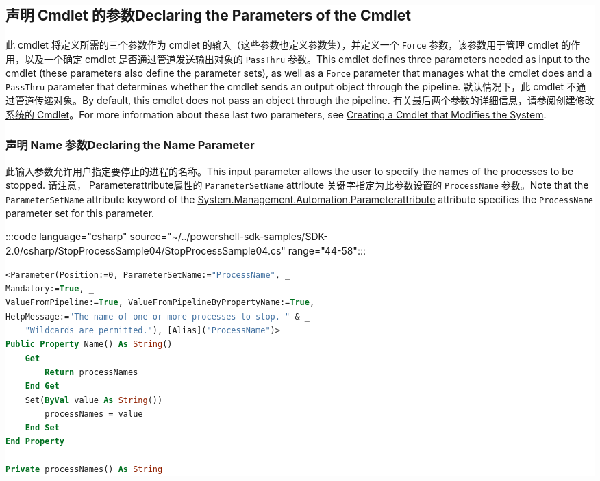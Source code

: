 ## <a name="declaring-the-parameters-of-the-cmdlet"></a><span data-ttu-id="667d1-122">声明 Cmdlet 的参数</span><span class="sxs-lookup"><span data-stu-id="667d1-122">Declaring the Parameters of the Cmdlet</span></span>

<span data-ttu-id="667d1-123">此 cmdlet 将定义所需的三个参数作为 cmdlet 的输入（这些参数也定义参数集），并定义一个 `Force` 参数，该参数用于管理 cmdlet 的作用，以及一个确定 cmdlet 是否通过管道发送输出对象的 `PassThru` 参数。</span><span class="sxs-lookup"><span data-stu-id="667d1-123">This cmdlet defines three parameters needed as input to the cmdlet (these parameters also define the parameter sets), as well as a `Force` parameter that manages what the cmdlet does and a `PassThru` parameter that determines whether the cmdlet sends an output object through the pipeline.</span></span> <span data-ttu-id="667d1-124">默认情况下，此 cmdlet 不通过管道传递对象。</span><span class="sxs-lookup"><span data-stu-id="667d1-124">By default, this cmdlet does not pass an object through the pipeline.</span></span> <span data-ttu-id="667d1-125">有关最后两个参数的详细信息，请参阅[创建修改系统的 Cmdlet](./creating-a-cmdlet-that-modifies-the-system.md)。</span><span class="sxs-lookup"><span data-stu-id="667d1-125">For more information about these last two parameters, see [Creating a Cmdlet that Modifies the System](./creating-a-cmdlet-that-modifies-the-system.md).</span></span>

### <a name="declaring-the-name-parameter"></a><span data-ttu-id="667d1-126">声明 Name 参数</span><span class="sxs-lookup"><span data-stu-id="667d1-126">Declaring the Name Parameter</span></span>

<span data-ttu-id="667d1-127">此输入参数允许用户指定要停止的进程的名称。</span><span class="sxs-lookup"><span data-stu-id="667d1-127">This input parameter allows the user to specify the names of the processes to be stopped.</span></span> <span data-ttu-id="667d1-128">请注意， [Parameterattribute](/dotnet/api/System.Management.Automation.ParameterAttribute)属性的 `ParameterSetName` attribute 关键字指定为此参数设置的 `ProcessName` 参数。</span><span class="sxs-lookup"><span data-stu-id="667d1-128">Note that the `ParameterSetName` attribute keyword of the [System.Management.Automation.Parameterattribute](/dotnet/api/System.Management.Automation.ParameterAttribute) attribute specifies the `ProcessName` parameter set for this parameter.</span></span>

:::code language="csharp" source="~/../powershell-sdk-samples/SDK-2.0/csharp/StopProcessSample04/StopProcessSample04.cs" range="44-58":::

```vb
<Parameter(Position:=0, ParameterSetName:="ProcessName", _
Mandatory:=True, _
ValueFromPipeline:=True, ValueFromPipelineByPropertyName:=True, _
HelpMessage:="The name of one or more processes to stop. " & _
    "Wildcards are permitted."), [Alias]("ProcessName")> _
Public Property Name() As String()
    Get
        Return processNames
    End Get
    Set(ByVal value As String())
        processNames = value
    End Set
End Property

Private processNames() As String
```
